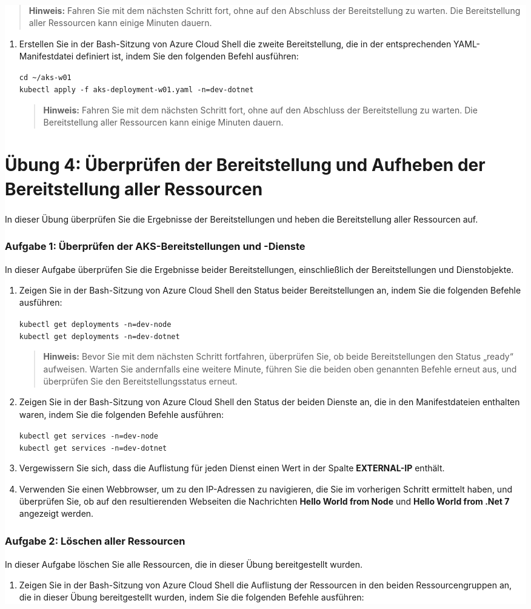    > **Hinweis:** Fahren Sie mit dem nächsten Schritt fort, ohne auf den Abschluss der Bereitstellung zu warten. Die Bereitstellung aller Ressourcen kann einige Minuten dauern.

1. Erstellen Sie in der Bash-Sitzung von Azure Cloud Shell die zweite Bereitstellung, die in der entsprechenden YAML-Manifestdatei definiert ist, indem Sie den folgenden Befehl ausführen:

   ```kubectl
   cd ~/aks-w01
   kubectl apply -f aks-deployment-w01.yaml -n=dev-dotnet
   ```

   > **Hinweis:** Fahren Sie mit dem nächsten Schritt fort, ohne auf den Abschluss der Bereitstellung zu warten. Die Bereitstellung aller Ressourcen kann einige Minuten dauern.

# Übung 4: Überprüfen der Bereitstellung und Aufheben der Bereitstellung aller Ressourcen
In dieser Übung überprüfen Sie die Ergebnisse der Bereitstellungen und heben die Bereitstellung aller Ressourcen auf.

### Aufgabe 1: Überprüfen der AKS-Bereitstellungen und -Dienste
In dieser Aufgabe überprüfen Sie die Ergebnisse beider Bereitstellungen, einschließlich der Bereitstellungen und Dienstobjekte.

1. Zeigen Sie in der Bash-Sitzung von Azure Cloud Shell den Status beider Bereitstellungen an, indem Sie die folgenden Befehle ausführen:

   ```kubectl
   kubectl get deployments -n=dev-node
   kubectl get deployments -n=dev-dotnet
   ```

   > **Hinweis:** Bevor Sie mit dem nächsten Schritt fortfahren, überprüfen Sie, ob beide Bereitstellungen den Status „ready“ aufweisen. Warten Sie andernfalls eine weitere Minute, führen Sie die beiden oben genannten Befehle erneut aus, und überprüfen Sie den Bereitstellungsstatus erneut.

1. Zeigen Sie in der Bash-Sitzung von Azure Cloud Shell den Status der beiden Dienste an, die in den Manifestdateien enthalten waren, indem Sie die folgenden Befehle ausführen:

   ```kubectl
   kubectl get services -n=dev-node
   kubectl get services -n=dev-dotnet
   ```

1. Vergewissern Sie sich, dass die Auflistung für jeden Dienst einen Wert in der Spalte **EXTERNAL-IP** enthält. 
1. Verwenden Sie einen Webbrowser, um zu den IP-Adressen zu navigieren, die Sie im vorherigen Schritt ermittelt haben, und überprüfen Sie, ob auf den resultierenden Webseiten die Nachrichten **Hello World from Node** und **Hello World from .Net 7** angezeigt werden.

### Aufgabe 2: Löschen aller Ressourcen
In dieser Aufgabe löschen Sie alle Ressourcen, die in dieser Übung bereitgestellt wurden.

1. Zeigen Sie in der Bash-Sitzung von Azure Cloud Shell die Auflistung der Ressourcen in den beiden Ressourcengruppen an, die in dieser Übung bereitgestellt wurden, indem Sie die folgenden Befehle ausführen:
